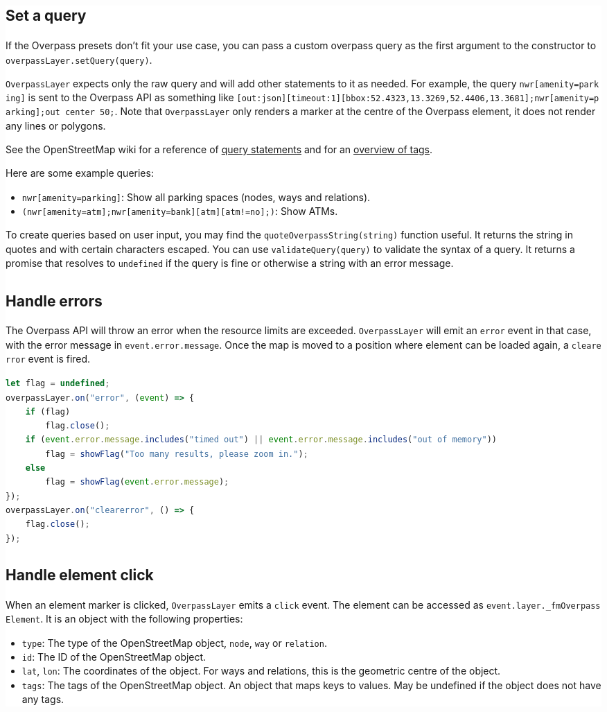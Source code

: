 ## Set a query

If the Overpass presets don’t fit your use case, you can pass a custom overpass query as the first argument to the constructor to `overpassLayer.setQuery(query)`.

`OverpassLayer` expects only the raw query and will add other statements to it as needed. For example, the query `nwr[amenity=parking]` is sent to the Overpass API as something like `[out:json][timeout:1][bbox:52.4323,13.3269,52.4406,13.3681];nwr[amenity=parking];out center 50;`. Note that `OverpassLayer` only renders a marker at the centre of the Overpass element, it does not render any lines or polygons.

See the OpenStreetMap wiki for a reference of [query statements](https://wiki.openstreetmap.org/wiki/Overpass_API/Overpass_QL#The_Query_Statement) and for an [overview of tags](https://wiki.openstreetmap.org/wiki/Map_features).

Here are some example queries:
* `nwr[amenity=parking]`: Show all parking spaces (nodes, ways and relations).
* `(nwr[amenity=atm];nwr[amenity=bank][atm][atm!=no];)`: Show ATMs.

To create queries based on user input, you may find the `quoteOverpassString(string)` function useful. It returns the string in quotes and with certain characters escaped. You can use `validateQuery(query)` to validate the syntax of a query. It returns a promise that resolves to `undefined` if the query is fine or otherwise a string with an error message.

## Handle errors

The Overpass API will throw an error when the resource limits are exceeded. `OverpassLayer` will emit an `error` event in that case, with the error message in `event.error.message`. Once the map is moved to a position where element can be loaded again, a `clearerror` event is fired.

```javascript
let flag = undefined;
overpassLayer.on("error", (event) => {
	if (flag)
		flag.close();
	if (event.error.message.includes("timed out") || event.error.message.includes("out of memory"))
		flag = showFlag("Too many results, please zoom in.");
	else
		flag = showFlag(event.error.message);
});
overpassLayer.on("clearerror", () => {
	flag.close();
});
```

## Handle element click

When an element marker is clicked, `OverpassLayer` emits a `click` event. The element can be accessed as `event.layer._fmOverpassElement`. It is an object with the following properties:
* `type`: The type of the OpenStreetMap object, `node`, `way` or `relation`.
* `id`: The ID of the OpenStreetMap object.
* `lat`, `lon`: The coordinates of the object. For ways and relations, this is the geometric centre of the object.
* `tags`: The tags of the OpenStreetMap object. An object that maps keys to values. May be undefined if the object does not have any tags.
